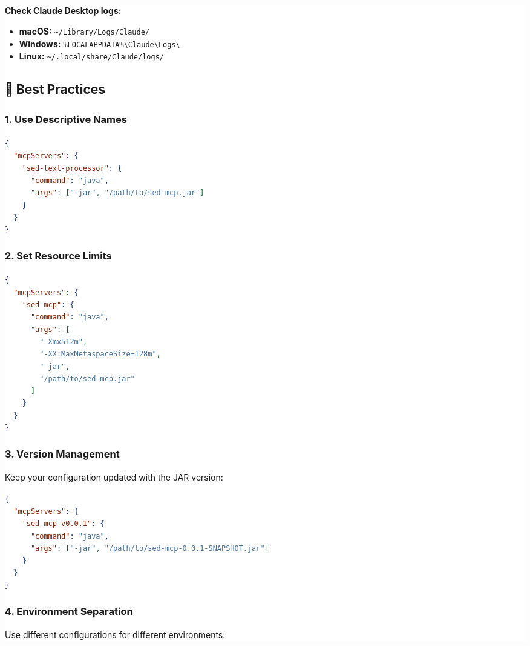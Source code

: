 **Check Claude Desktop logs:**
- **macOS:** `~/Library/Logs/Claude/`
- **Windows:** `%LOCALAPPDATA%\Claude\Logs\`
- **Linux:** `~/.local/share/Claude/logs/`

## 🎨 Best Practices

### 1. **Use Descriptive Names**
```json
{
  "mcpServers": {
    "sed-text-processor": {
      "command": "java",
      "args": ["-jar", "/path/to/sed-mcp.jar"]
    }
  }
}
```

### 2. **Set Resource Limits**
```json
{
  "mcpServers": {
    "sed-mcp": {
      "command": "java",
      "args": [
        "-Xmx512m",
        "-XX:MaxMetaspaceSize=128m",
        "-jar",
        "/path/to/sed-mcp.jar"
      ]
    }
  }
}
```

### 3. **Version Management**
Keep your configuration updated with the JAR version:
```json
{
  "mcpServers": {
    "sed-mcp-v0.0.1": {
      "command": "java",
      "args": ["-jar", "/path/to/sed-mcp-0.0.1-SNAPSHOT.jar"]
    }
  }
}
```

### 4. **Environment Separation**
Use different configurations for different environments:
